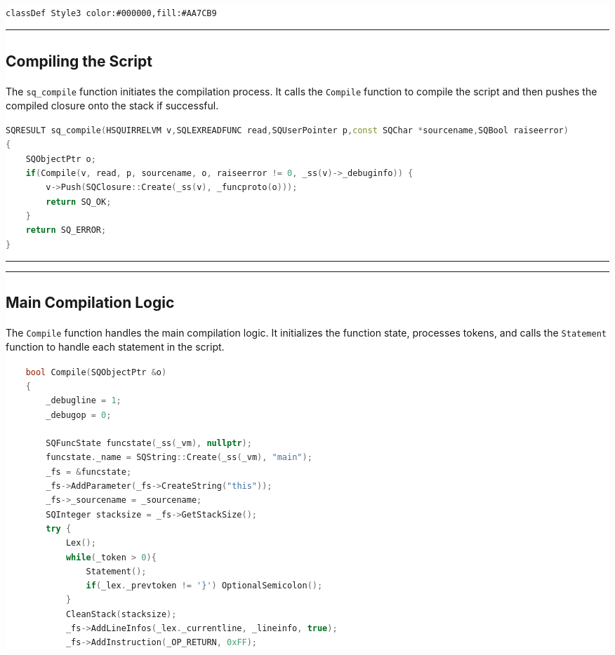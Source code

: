 ```mermaid
classDef Style3 color:#000000,fill:#AA7CB9
```

<SwmSnippet path="/src/3rdparty/squirrel/squirrel/sqapi.cpp" line="134">

---

## Compiling the Script

The <SwmToken path="src/3rdparty/squirrel/squirrel/sqapi.cpp" pos="134:2:2" line-data="SQRESULT sq_compile(HSQUIRRELVM v,SQLEXREADFUNC read,SQUserPointer p,const SQChar *sourcename,SQBool raiseerror)">`sq_compile`</SwmToken> function initiates the compilation process. It calls the <SwmToken path="src/3rdparty/squirrel/squirrel/sqapi.cpp" pos="137:3:3" line-data="	if(Compile(v, read, p, sourcename, o, raiseerror != 0, _ss(v)-&gt;_debuginfo)) {">`Compile`</SwmToken> function to compile the script and then pushes the compiled closure onto the stack if successful.

```c++
SQRESULT sq_compile(HSQUIRRELVM v,SQLEXREADFUNC read,SQUserPointer p,const SQChar *sourcename,SQBool raiseerror)
{
	SQObjectPtr o;
	if(Compile(v, read, p, sourcename, o, raiseerror != 0, _ss(v)->_debuginfo)) {
		v->Push(SQClosure::Create(_ss(v), _funcproto(o)));
		return SQ_OK;
	}
	return SQ_ERROR;
}
```

---

</SwmSnippet>

<SwmSnippet path="/src/3rdparty/squirrel/squirrel/sqcompiler.cpp" line="153">

---

## Main Compilation Logic

The <SwmToken path="src/3rdparty/squirrel/squirrel/sqcompiler.cpp" pos="153:3:3" line-data="	bool Compile(SQObjectPtr &amp;o)">`Compile`</SwmToken> function handles the main compilation logic. It initializes the function state, processes tokens, and calls the <SwmToken path="src/3rdparty/squirrel/squirrel/sqcompiler.cpp" pos="167:1:1" line-data="				Statement();">`Statement`</SwmToken> function to handle each statement in the script.

```c++
	bool Compile(SQObjectPtr &o)
	{
		_debugline = 1;
		_debugop = 0;

		SQFuncState funcstate(_ss(_vm), nullptr);
		funcstate._name = SQString::Create(_ss(_vm), "main");
		_fs = &funcstate;
		_fs->AddParameter(_fs->CreateString("this"));
		_fs->_sourcename = _sourcename;
		SQInteger stacksize = _fs->GetStackSize();
		try {
			Lex();
			while(_token > 0){
				Statement();
				if(_lex._prevtoken != '}') OptionalSemicolon();
			}
			CleanStack(stacksize);
			_fs->AddLineInfos(_lex._currentline, _lineinfo, true);
			_fs->AddInstruction(_OP_RETURN, 0xFF);
```